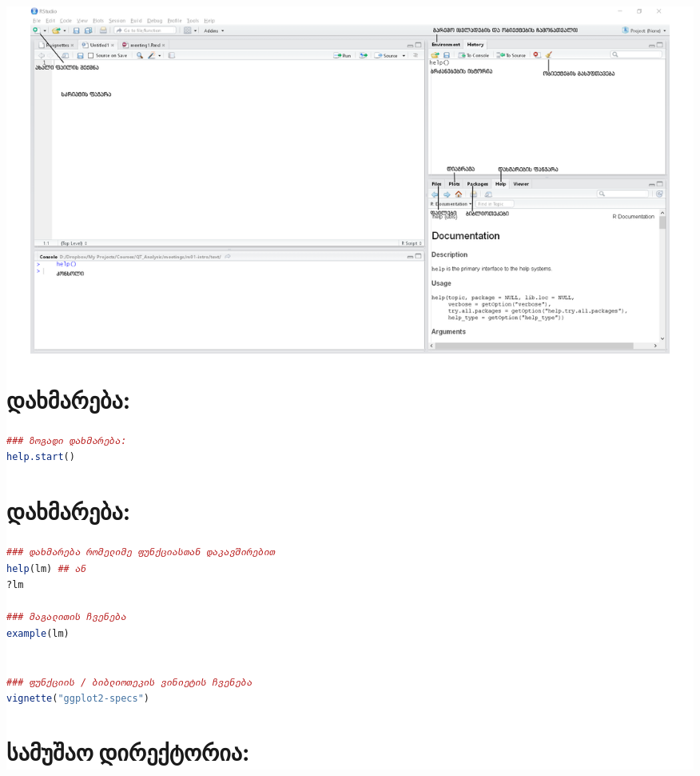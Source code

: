 <img src="img/Rstudio_screen.PNG" alt="Drawing" style="width: 800px; display: block; margin-left: auto; margin-right: auto;"/>

დახმარება: 
========================================================


```r
### ზოგადი დახმარება:
help.start()
```

დახმარება: 
========================================================


```r
### დახმარება რომელიმე ფუნქციასთან დაკავშირებით
help(lm) ## ან
?lm

### მაგალითის ჩვენება
example(lm)


### ფუნქციის / ბიბლიოთეკის ვინიეტის ჩვენება
vignette("ggplot2-specs")
```

სამუშაო დირექტორია: 
========================================================

